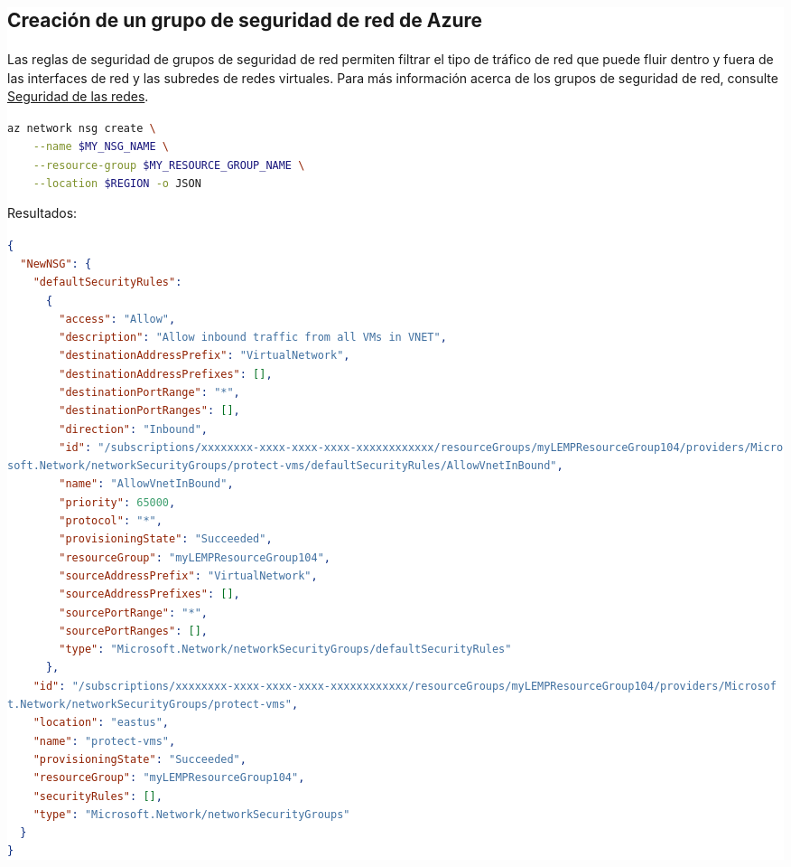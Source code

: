 ## Creación de un grupo de seguridad de red de Azure

Las reglas de seguridad de grupos de seguridad de red permiten filtrar el tipo de tráfico de red que puede fluir dentro y fuera de las interfaces de red y las subredes de redes virtuales. Para más información acerca de los grupos de seguridad de red, consulte [Seguridad de las redes](../../virtual-network/network-security-groups-overview.md).

```bash
az network nsg create \
    --name $MY_NSG_NAME \
    --resource-group $MY_RESOURCE_GROUP_NAME \
    --location $REGION -o JSON
```

Resultados:


```JSON
{
  "NewNSG": {
    "defaultSecurityRules":
      {
        "access": "Allow",
        "description": "Allow inbound traffic from all VMs in VNET",
        "destinationAddressPrefix": "VirtualNetwork",
        "destinationAddressPrefixes": [],
        "destinationPortRange": "*",
        "destinationPortRanges": [],
        "direction": "Inbound",
        "id": "/subscriptions/xxxxxxxx-xxxx-xxxx-xxxx-xxxxxxxxxxxx/resourceGroups/myLEMPResourceGroup104/providers/Microsoft.Network/networkSecurityGroups/protect-vms/defaultSecurityRules/AllowVnetInBound",
        "name": "AllowVnetInBound",
        "priority": 65000,
        "protocol": "*",
        "provisioningState": "Succeeded",
        "resourceGroup": "myLEMPResourceGroup104",
        "sourceAddressPrefix": "VirtualNetwork",
        "sourceAddressPrefixes": [],
        "sourcePortRange": "*",
        "sourcePortRanges": [],
        "type": "Microsoft.Network/networkSecurityGroups/defaultSecurityRules"
      },
    "id": "/subscriptions/xxxxxxxx-xxxx-xxxx-xxxx-xxxxxxxxxxxx/resourceGroups/myLEMPResourceGroup104/providers/Microsoft.Network/networkSecurityGroups/protect-vms",
    "location": "eastus",
    "name": "protect-vms",
    "provisioningState": "Succeeded",
    "resourceGroup": "myLEMPResourceGroup104",
    "securityRules": [],
    "type": "Microsoft.Network/networkSecurityGroups"
  }
}
```
